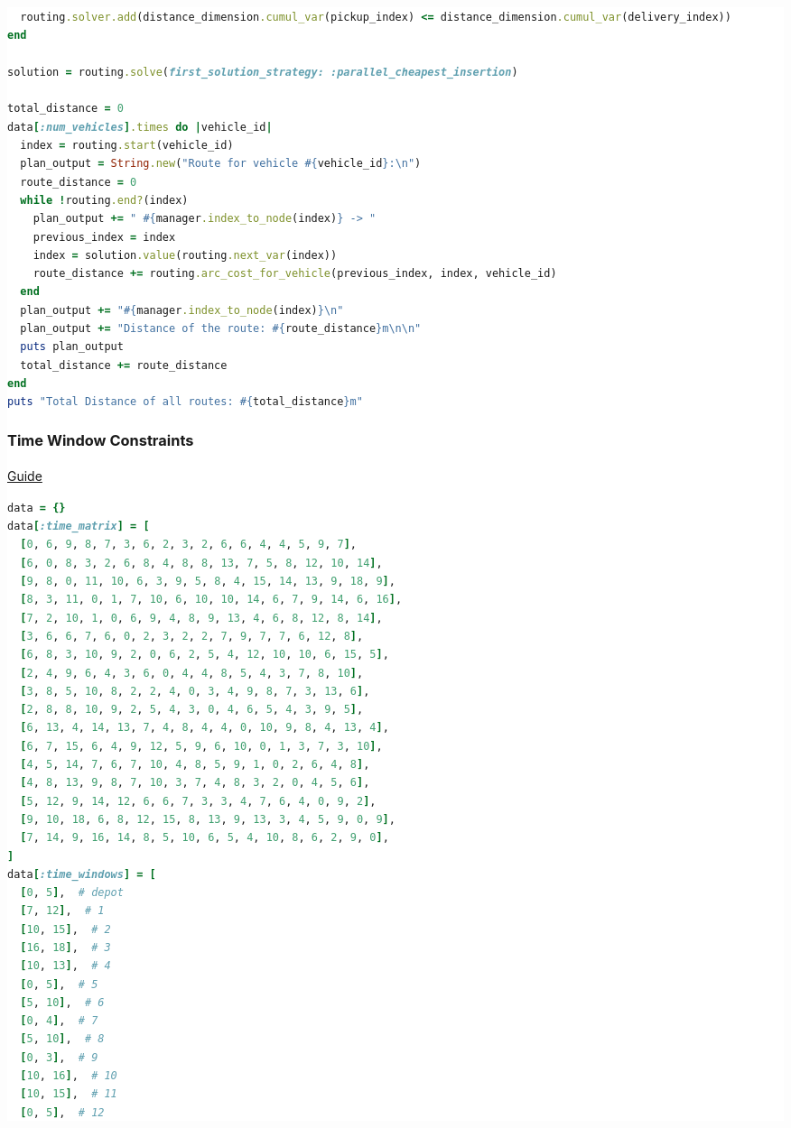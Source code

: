 ```ruby
  routing.solver.add(distance_dimension.cumul_var(pickup_index) <= distance_dimension.cumul_var(delivery_index))
end

solution = routing.solve(first_solution_strategy: :parallel_cheapest_insertion)

total_distance = 0
data[:num_vehicles].times do |vehicle_id|
  index = routing.start(vehicle_id)
  plan_output = String.new("Route for vehicle #{vehicle_id}:\n")
  route_distance = 0
  while !routing.end?(index)
    plan_output += " #{manager.index_to_node(index)} -> "
    previous_index = index
    index = solution.value(routing.next_var(index))
    route_distance += routing.arc_cost_for_vehicle(previous_index, index, vehicle_id)
  end
  plan_output += "#{manager.index_to_node(index)}\n"
  plan_output += "Distance of the route: #{route_distance}m\n\n"
  puts plan_output
  total_distance += route_distance
end
puts "Total Distance of all routes: #{total_distance}m"
```

### Time Window Constraints

[Guide](https://developers.google.com/optimization/routing/vrptw)

```ruby
data = {}
data[:time_matrix] = [
  [0, 6, 9, 8, 7, 3, 6, 2, 3, 2, 6, 6, 4, 4, 5, 9, 7],
  [6, 0, 8, 3, 2, 6, 8, 4, 8, 8, 13, 7, 5, 8, 12, 10, 14],
  [9, 8, 0, 11, 10, 6, 3, 9, 5, 8, 4, 15, 14, 13, 9, 18, 9],
  [8, 3, 11, 0, 1, 7, 10, 6, 10, 10, 14, 6, 7, 9, 14, 6, 16],
  [7, 2, 10, 1, 0, 6, 9, 4, 8, 9, 13, 4, 6, 8, 12, 8, 14],
  [3, 6, 6, 7, 6, 0, 2, 3, 2, 2, 7, 9, 7, 7, 6, 12, 8],
  [6, 8, 3, 10, 9, 2, 0, 6, 2, 5, 4, 12, 10, 10, 6, 15, 5],
  [2, 4, 9, 6, 4, 3, 6, 0, 4, 4, 8, 5, 4, 3, 7, 8, 10],
  [3, 8, 5, 10, 8, 2, 2, 4, 0, 3, 4, 9, 8, 7, 3, 13, 6],
  [2, 8, 8, 10, 9, 2, 5, 4, 3, 0, 4, 6, 5, 4, 3, 9, 5],
  [6, 13, 4, 14, 13, 7, 4, 8, 4, 4, 0, 10, 9, 8, 4, 13, 4],
  [6, 7, 15, 6, 4, 9, 12, 5, 9, 6, 10, 0, 1, 3, 7, 3, 10],
  [4, 5, 14, 7, 6, 7, 10, 4, 8, 5, 9, 1, 0, 2, 6, 4, 8],
  [4, 8, 13, 9, 8, 7, 10, 3, 7, 4, 8, 3, 2, 0, 4, 5, 6],
  [5, 12, 9, 14, 12, 6, 6, 7, 3, 3, 4, 7, 6, 4, 0, 9, 2],
  [9, 10, 18, 6, 8, 12, 15, 8, 13, 9, 13, 3, 4, 5, 9, 0, 9],
  [7, 14, 9, 16, 14, 8, 5, 10, 6, 5, 4, 10, 8, 6, 2, 9, 0],
]
data[:time_windows] = [
  [0, 5],  # depot
  [7, 12],  # 1
  [10, 15],  # 2
  [16, 18],  # 3
  [10, 13],  # 4
  [0, 5],  # 5
  [5, 10],  # 6
  [0, 4],  # 7
  [5, 10],  # 8
  [0, 3],  # 9
  [10, 16],  # 10
  [10, 15],  # 11
  [0, 5],  # 12
```